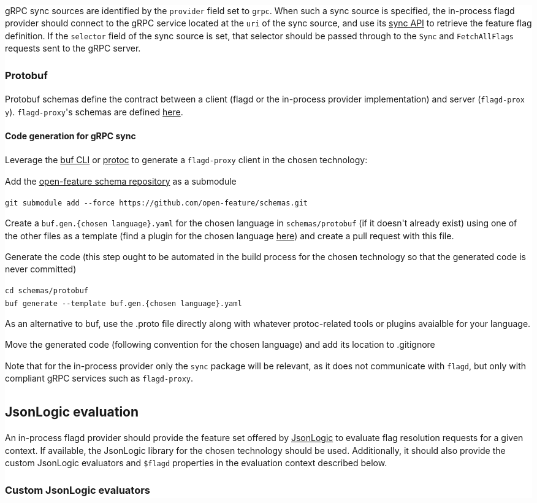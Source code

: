 gRPC sync sources are identified by the `provider` field set to `grpc`.
When such a sync source is specified, the in-process flagd provider should connect to the gRPC service located at the `uri` of the sync source, and use its [sync API](./protos.md#syncv1sync_serviceproto) to retrieve the feature flag definition.
If the `selector` field of the sync source is set, that selector should be passed through to the `Sync` and `FetchAllFlags` requests sent to the gRPC server.

### Protobuf

Protobuf schemas define the contract between a client (flagd or the in-process provider implementation) and server (`flagd-proxy`).
`flagd-proxy`'s schemas are defined [here](https://github.com/open-feature/schemas/tree/main/protobuf/sync/v1).

#### Code generation for gRPC sync

Leverage the [buf CLI](https://docs.buf.build/installation) or [protoc](https://grpc.io/docs/protoc-installation/) to generate a `flagd-proxy` client in the chosen technology:

Add the [open-feature schema repository](https://github.com/open-feature/schemas) as a submodule

```shell
git submodule add --force https://github.com/open-feature/schemas.git
```

Create a `buf.gen.{chosen language}.yaml` for the chosen language in `schemas/protobuf` (if it doesn't already exist) using one of the other files as a template (find a plugin for the chosen language [here](https://buf.build/protocolbuffers/plugins)) and create a pull request with this file.

Generate the code (this step ought to be automated in the build process for the chosen technology so that the generated code is never committed)

```shell
cd schemas/protobuf
buf generate --template buf.gen.{chosen language}.yaml
```

As an alternative to buf, use the .proto file directly along with whatever protoc-related tools or plugins avaialble for your language.

Move the generated code (following convention for the chosen language) and add its location to .gitignore

Note that for the in-process provider only the `sync` package will be relevant, as it does not communicate with `flagd`, but only with compliant gRPC services such as `flagd-proxy`.

## JsonLogic evaluation

An in-process flagd provider should provide the feature set offered by [JsonLogic](https://jsonlogic.com) to evaluate flag resolution requests for a given context.
If available, the JsonLogic library for the chosen technology should be used.
Additionally, it should also provide the custom JsonLogic evaluators and `$flagd` properties in the evaluation context described below.

### Custom JsonLogic evaluators
